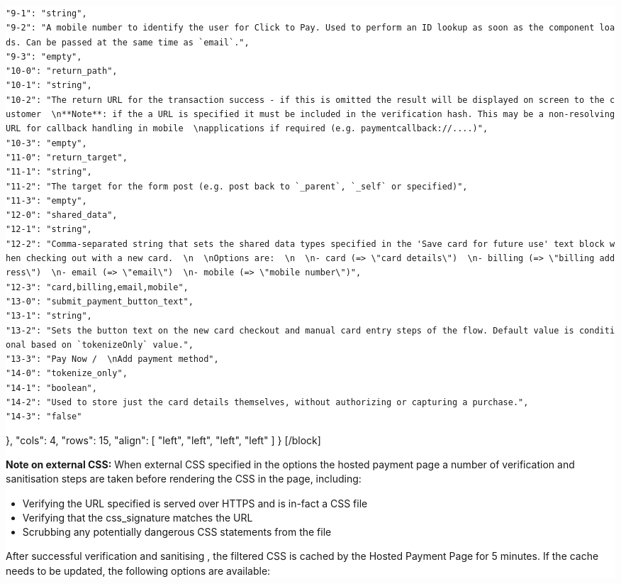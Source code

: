     "9-1": "string",
    "9-2": "A mobile number to identify the user for Click to Pay. Used to perform an ID lookup as soon as the component loads. Can be passed at the same time as `email`.",
    "9-3": "empty",
    "10-0": "return_path",
    "10-1": "string",
    "10-2": "The return URL for the transaction success - if this is omitted the result will be displayed on screen to the customer  \n**Note**: if the a URL is specified it must be included in the verification hash. This may be a non-resolving URL for callback handling in mobile  \napplications if required (e.g. paymentcallback://....)",
    "10-3": "empty",
    "11-0": "return_target",
    "11-1": "string",
    "11-2": "The target for the form post (e.g. post back to `_parent`, `_self` or specified)",
    "11-3": "empty",
    "12-0": "shared_data",
    "12-1": "string",
    "12-2": "Comma-separated string that sets the shared data types specified in the 'Save card for future use' text block when checking out with a new card.  \n  \nOptions are:  \n  \n- card (=> \"card details\")  \n- billing (=> \"billing address\")  \n- email (=> \"email\")  \n- mobile (=> \"mobile number\")",
    "12-3": "card,billing,email,mobile",
    "13-0": "submit_payment_button_text",
    "13-1": "string",
    "13-2": "Sets the button text on the new card checkout and manual card entry steps of the flow. Default value is conditional based on `tokenizeOnly` value.",
    "13-3": "Pay Now /  \nAdd payment method",
    "14-0": "tokenize_only",
    "14-1": "boolean",
    "14-2": "Used to store just the card details themselves, without authorizing or capturing a purchase.",
    "14-3": "false"
  },
  "cols": 4,
  "rows": 15,
  "align": [
    "left",
    "left",
    "left",
    "left"
  ]
}
[/block]


**Note on external CSS:** When external CSS specified in the options the hosted payment page a number of verification and sanitisation steps are taken before rendering the CSS in the page, including:

- Verifying the URL specified is served over HTTPS and is in-fact a CSS file
- Verifying that the css_signature matches the URL
- Scrubbing any potentially dangerous CSS statements from the file

After successful verification and sanitising , the filtered CSS is cached by the Hosted Payment Page for 5 minutes. If the cache needs to be updated, the following options are available:
